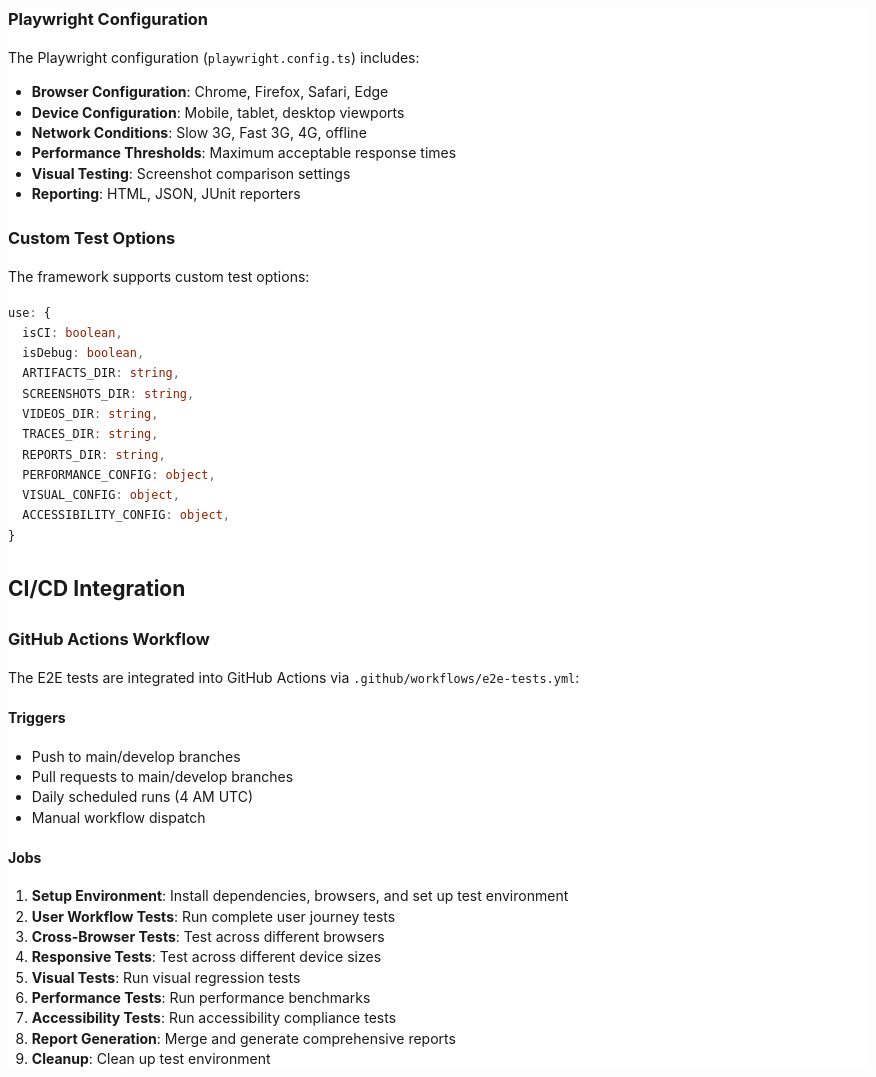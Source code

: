 ### Playwright Configuration

The Playwright configuration (`playwright.config.ts`) includes:

- **Browser Configuration**: Chrome, Firefox, Safari, Edge
- **Device Configuration**: Mobile, tablet, desktop viewports
- **Network Conditions**: Slow 3G, Fast 3G, 4G, offline
- **Performance Thresholds**: Maximum acceptable response times
- **Visual Testing**: Screenshot comparison settings
- **Reporting**: HTML, JSON, JUnit reporters

### Custom Test Options

The framework supports custom test options:

```typescript
use: {
  isCI: boolean,
  isDebug: boolean,
  ARTIFACTS_DIR: string,
  SCREENSHOTS_DIR: string,
  VIDEOS_DIR: string,
  TRACES_DIR: string,
  REPORTS_DIR: string,
  PERFORMANCE_CONFIG: object,
  VISUAL_CONFIG: object,
  ACCESSIBILITY_CONFIG: object,
}
```

## CI/CD Integration

### GitHub Actions Workflow

The E2E tests are integrated into GitHub Actions via `.github/workflows/e2e-tests.yml`:

#### Triggers
- Push to main/develop branches
- Pull requests to main/develop branches
- Daily scheduled runs (4 AM UTC)
- Manual workflow dispatch

#### Jobs
1. **Setup Environment**: Install dependencies, browsers, and set up test environment
2. **User Workflow Tests**: Run complete user journey tests
3. **Cross-Browser Tests**: Test across different browsers
4. **Responsive Tests**: Test across different device sizes
5. **Visual Tests**: Run visual regression tests
6. **Performance Tests**: Run performance benchmarks
7. **Accessibility Tests**: Run accessibility compliance tests
8. **Report Generation**: Merge and generate comprehensive reports
9. **Cleanup**: Clean up test environment
